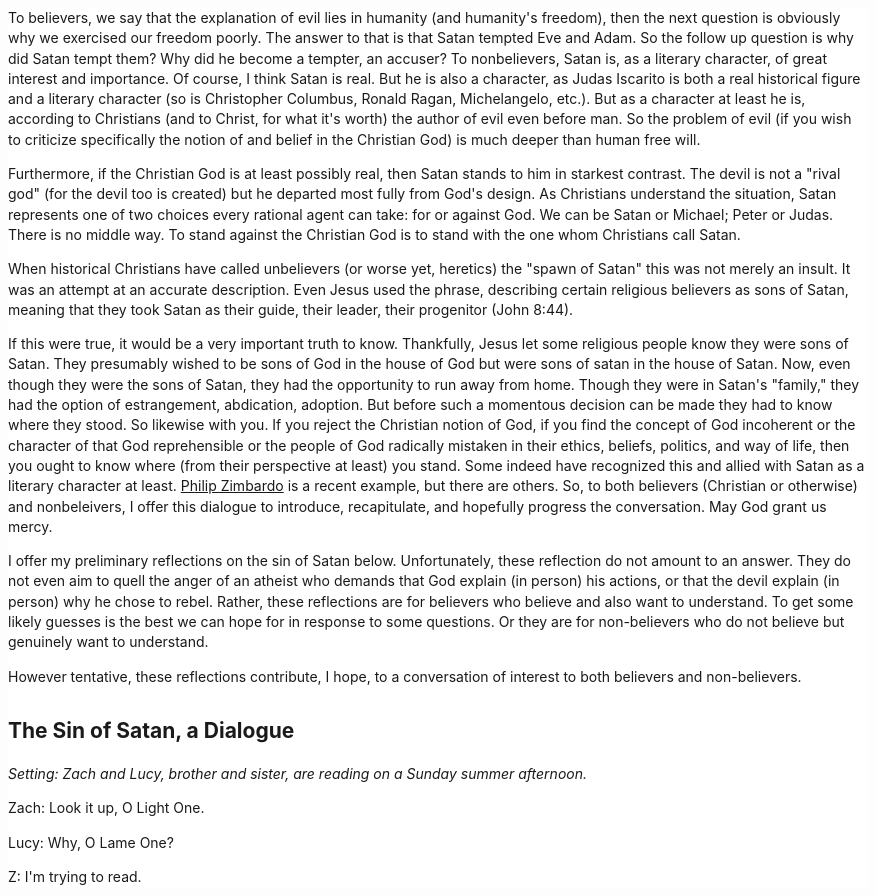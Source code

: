 To believers, we say that the explanation of evil lies in humanity (and humanity's freedom), then the next question is obviously why we exercised our freedom poorly. The answer to that is that Satan tempted Eve and Adam. So the follow up question is why did Satan tempt them? Why did he become a tempter, an accuser? To nonbelievers, Satan is, as a literary character, of great interest and importance. Of course, I think Satan is real. But he is also a character, as Judas Iscarito is both a real historical figure and a literary character (so is Christopher Columbus, Ronald Ragan, Michelangelo, etc.). But as a character at least he is, according to Christians (and to Christ, for what it's worth) the author of evil even before man. So the problem of evil (if you wish to criticize specifically the notion of and belief in the Christian God) is much deeper than human free will.

Furthermore, if the Christian God is at least possibly real, then Satan stands to him in starkest contrast. The devil is not a "rival god" (for the devil too is created) but he departed most fully from God's design. As Christians understand the situation, Satan represents one of two choices every rational agent can take: for or against God. We can be Satan or Michael; Peter or Judas. There is no middle way. To stand against the Christian God is to stand with the one whom Christians call Satan. 

When historical Christians have called unbelievers (or worse yet, heretics) the "spawn of Satan" this was not merely an insult. It was an attempt at an accurate description. Even Jesus used the phrase, describing certain religious believers as sons of Satan, meaning that they took Satan as their guide, their leader, their progenitor (John 8:44).

If this were true, it would be a very important truth to know. Thankfully, Jesus let some religious people know they were sons of Satan. They presumably wished to be sons of God in the house of God but were sons of satan in the house of Satan. Now, even though they were the sons of Satan, they had the opportunity to run away from home. Though they were in Satan's "family," they had the option of estrangement, abdication, adoption. But before such a momentous decision can be made they had to know where they stood. So likewise with you. If you reject the Christian notion of God, if you find the concept of God incoherent or the character of that God reprehensible or the people of God radically mistaken in their ethics, beliefs, politics, and way of life, then you ought to know where (from their perspective at least) you stand. Some indeed have recognized this and allied with Satan as a literary character at least. [Philip Zimbardo](http://www.lucifereffect.com/about_synopsis.htm) is a recent example, but there are others. So, to both believers (Christian or otherwise) and nonbeleivers, I offer this dialogue to introduce, recapitulate, and hopefully progress the conversation. May God grant us mercy.

I offer my preliminary reflections on the sin of Satan below. Unfortunately, these reflection do not amount to an answer. They do not even aim to quell the anger of an atheist who demands that God explain (in person) his actions, or that the devil explain (in person) why he chose to rebel. Rather, these reflections are for believers who believe and also want to understand. To get some likely guesses is the best we can hope for in response to some questions. Or they are for non-believers who do not believe but genuinely want to understand.

However tentative, these reflections contribute, I hope, to a conversation of interest to both believers and non-believers.

## The Sin of Satan, a Dialogue ##

*Setting: Zach and Lucy, brother and sister, are reading on a Sunday summer afternoon.*


Zach: Look it up, O Light One.

Lucy: Why, O Lame One?

Z: I'm trying to read.
